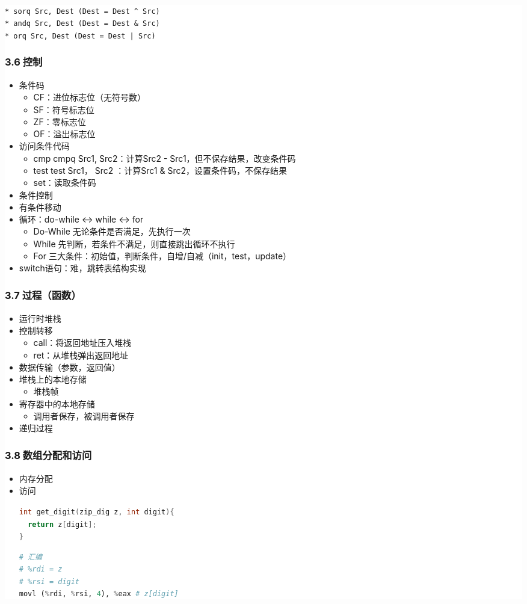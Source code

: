     * sorq Src, Dest (Dest = Dest ^ Src)
    * andq Src, Dest (Dest = Dest & Src)
    * orq Src, Dest (Dest = Dest | Src) 
### 3.6 控制
* 条件码
  * CF：进位标志位（无符号数）
  * SF：符号标志位
  * ZF：零标志位
  * OF：溢出标志位
* 访问条件代码
  * cmp
    cmpq Src1, Src2：计算Src2 - Src1，但不保存结果，改变条件码
  * test
    test Src1， Src2 ：计算Src1 & Src2，设置条件码，不保存结果
  * set：读取条件码
* 条件控制
* 有条件移动 
* 循环：do-while <-> while <-> for
  * Do-While
    无论条件是否满足，先执行一次 
  * While
    先判断，若条件不满足，则直接跳出循环不执行
  * For
    三大条件：初始值，判断条件，自增/自减（init，test，update）   
* switch语句：难，跳转表结构实现
  
### 3.7 过程（函数）
* 运行时堆栈
* 控制转移
  * call：将返回地址压入堆栈
  * ret：从堆栈弹出返回地址
* 数据传输（参数，返回值）
* 堆栈上的本地存储
  * 堆栈帧
* 寄存器中的本地存储
  * 调用者保存，被调用者保存
* 递归过程
### 3.8 数组分配和访问
* 内存分配
* 访问
  ```C++
  int get_digit(zip_dig z, int digit){
    return z[digit];
  }
  ```
  ```py
  # 汇编
  # %rdi = z
  # %rsi = digit
  movl (%rdi, %rsi, 4), %eax # z[digit]
  ```
